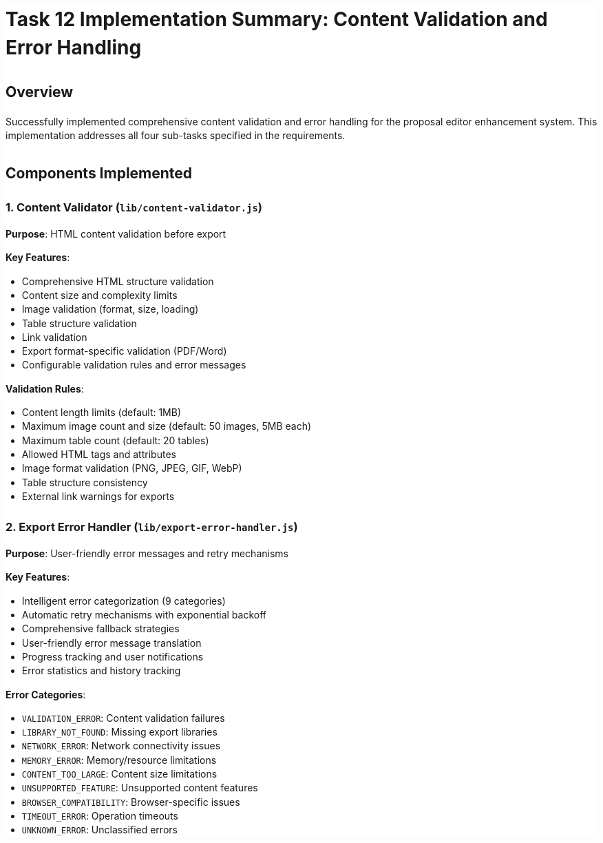 # Task 12 Implementation Summary: Content Validation and Error Handling

## Overview
Successfully implemented comprehensive content validation and error handling for the proposal editor enhancement system. This implementation addresses all four sub-tasks specified in the requirements.

## Components Implemented

### 1. Content Validator (`lib/content-validator.js`)
**Purpose**: HTML content validation before export

**Key Features**:
- Comprehensive HTML structure validation
- Content size and complexity limits
- Image validation (format, size, loading)
- Table structure validation
- Link validation
- Export format-specific validation (PDF/Word)
- Configurable validation rules and error messages

**Validation Rules**:
- Content length limits (default: 1MB)
- Maximum image count and size (default: 50 images, 5MB each)
- Maximum table count (default: 20 tables)
- Allowed HTML tags and attributes
- Image format validation (PNG, JPEG, GIF, WebP)
- Table structure consistency
- External link warnings for exports

### 2. Export Error Handler (`lib/export-error-handler.js`)
**Purpose**: User-friendly error messages and retry mechanisms

**Key Features**:
- Intelligent error categorization (9 categories)
- Automatic retry mechanisms with exponential backoff
- Comprehensive fallback strategies
- User-friendly error message translation
- Progress tracking and user notifications
- Error statistics and history tracking

**Error Categories**:
- `VALIDATION_ERROR`: Content validation failures
- `LIBRARY_NOT_FOUND`: Missing export libraries
- `NETWORK_ERROR`: Network connectivity issues
- `MEMORY_ERROR`: Memory/resource limitations
- `CONTENT_TOO_LARGE`: Content size limitations
- `UNSUPPORTED_FEATURE`: Unsupported content features
- `BROWSER_COMPATIBILITY`: Browser-specific issues
- `TIMEOUT_ERROR`: Operation timeouts
- `UNKNOWN_ERROR`: Unclassified errors
